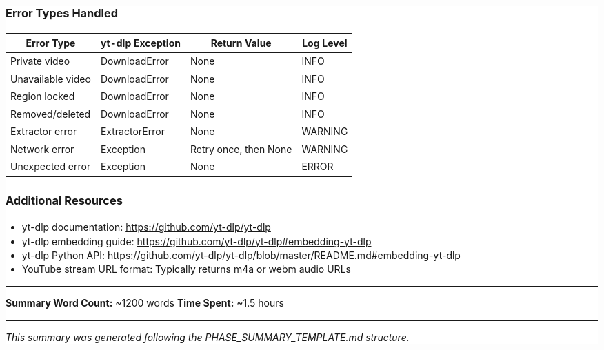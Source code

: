 ### Error Types Handled

| Error Type | yt-dlp Exception | Return Value | Log Level |
|------------|------------------|--------------|-----------|
| Private video | DownloadError | None | INFO |
| Unavailable video | DownloadError | None | INFO |
| Region locked | DownloadError | None | INFO |
| Removed/deleted | DownloadError | None | INFO |
| Extractor error | ExtractorError | None | WARNING |
| Network error | Exception | Retry once, then None | WARNING |
| Unexpected error | Exception | None | ERROR |

### Additional Resources

- yt-dlp documentation: https://github.com/yt-dlp/yt-dlp
- yt-dlp embedding guide: https://github.com/yt-dlp/yt-dlp#embedding-yt-dlp
- yt-dlp Python API: https://github.com/yt-dlp/yt-dlp/blob/master/README.md#embedding-yt-dlp
- YouTube stream URL format: Typically returns m4a or webm audio URLs

---

**Summary Word Count:** ~1200 words
**Time Spent:** ~1.5 hours

---

*This summary was generated following the PHASE_SUMMARY_TEMPLATE.md structure.*
